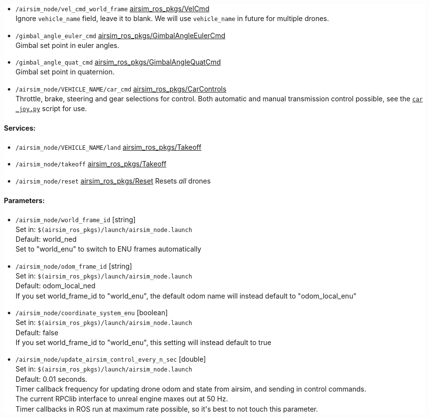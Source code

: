 - `/airsim_node/vel_cmd_world_frame` [airsim_ros_pkgs/VelCmd](https://github.com/microsoft/AirSim/tree/master/ros/src/airsim_ros_pkgs/msg/VelCmd.msg)    
  Ignore `vehicle_name` field, leave it to blank. We will use `vehicle_name` in future for multiple drones.

- `/gimbal_angle_euler_cmd` [airsim_ros_pkgs/GimbalAngleEulerCmd](https://github.com/microsoft/AirSim/tree/master/ros/src/airsim_ros_pkgs/msg/GimbalAngleEulerCmd.msg)   
  Gimbal set point in euler angles.    

- `/gimbal_angle_quat_cmd` [airsim_ros_pkgs/GimbalAngleQuatCmd](https://github.com/microsoft/AirSim/tree/master/ros/src/airsim_ros_pkgs/msg/GimbalAngleQuatCmd.msg)   
  Gimbal set point in quaternion.    

- `/airsim_node/VEHICLE_NAME/car_cmd` [airsim_ros_pkgs/CarControls](https://github.com/microsoft/AirSim/blob/master/ros/src/airsim_ros_pkgs/msg/CarControls.msg)  
Throttle, brake, steering and gear selections for control. Both automatic and manual transmission control possible, see the [`car_joy.py`](https://github.com/microsoft/AirSim/blob/master/ros/src/airsim_ros_pkgs/scripts/car_joy) script for use.

#### Services:
- `/airsim_node/VEHICLE_NAME/land` [airsim_ros_pkgs/Takeoff](https://docs.ros.org/api/std_srvs/html/srv/Empty.html)

- `/airsim_node/takeoff` [airsim_ros_pkgs/Takeoff](https://docs.ros.org/api/std_srvs/html/srv/Empty.html)

- `/airsim_node/reset` [airsim_ros_pkgs/Reset](https://docs.ros.org/api/std_srvs/html/srv/Empty.html)
 Resets *all* drones

#### Parameters:
- `/airsim_node/world_frame_id` [string]   
  Set in: `$(airsim_ros_pkgs)/launch/airsim_node.launch`   
  Default: world_ned   
  Set to "world_enu" to switch to ENU frames automatically

- `/airsim_node/odom_frame_id` [string]   
  Set in: `$(airsim_ros_pkgs)/launch/airsim_node.launch`   
  Default: odom_local_ned   
  If you set world_frame_id to "world_enu", the default odom name will instead default to "odom_local_enu"

- `/airsim_node/coordinate_system_enu` [boolean]   
  Set in: `$(airsim_ros_pkgs)/launch/airsim_node.launch`   
  Default: false   
  If you set world_frame_id to "world_enu", this setting will instead default to true

- `/airsim_node/update_airsim_control_every_n_sec` [double]   
  Set in: `$(airsim_ros_pkgs)/launch/airsim_node.launch`   
  Default: 0.01 seconds.   
  Timer callback frequency for updating drone odom and state from airsim, and sending in control commands.    
  The current RPClib interface to unreal engine maxes out at 50 Hz.   
  Timer callbacks in ROS run at maximum rate possible, so it's best to not touch this parameter.

